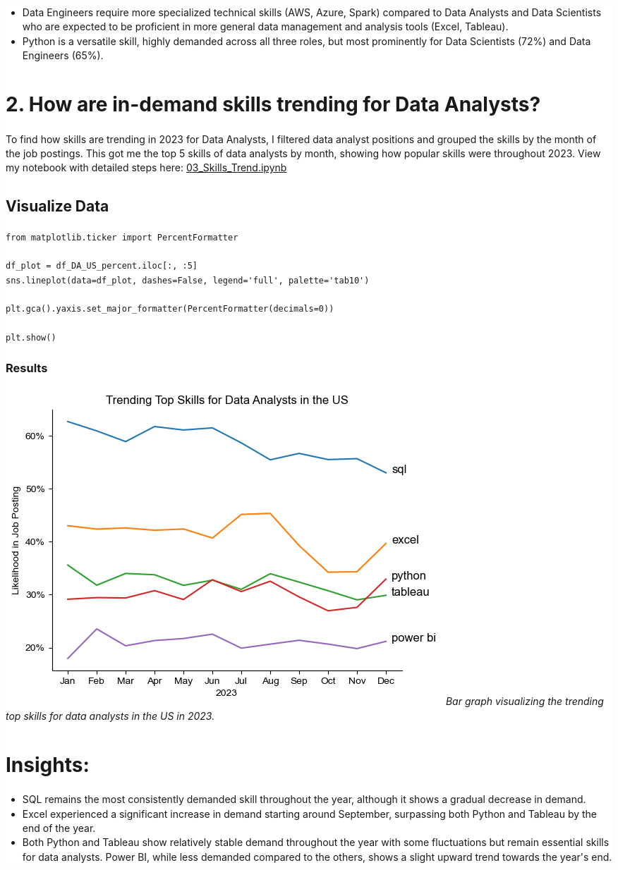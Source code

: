 - Data Engineers require more specialized technical skills (AWS, Azure, Spark) compared to Data Analysts and Data Scientists who are expected to be proficient in more general data management and analysis tools (Excel, Tableau).
- Python is a versatile skill, highly demanded across all three roles, but most prominently for Data Scientists (72%) and Data Engineers (65%).


# 2. How are in-demand skills trending for Data Analysts?
To find how skills are trending in 2023 for Data Analysts, I filtered data analyst positions and grouped the skills by the month of the job postings. This got me the top 5 skills of data analysts by month, showing how popular skills were throughout 2023.
View my notebook with detailed steps here: [03_Skills_Trend.ipynb](03_Project\03_Skills_Trend.ipynb)
## Visualize Data
```
from matplotlib.ticker import PercentFormatter

df_plot = df_DA_US_percent.iloc[:, :5]
sns.lineplot(data=df_plot, dashes=False, legend='full', palette='tab10')

plt.gca().yaxis.set_major_formatter(PercentFormatter(decimals=0))

plt.show()
```
### Results
![Trending Top Skills for Data Analyst in US](03_Project\images\skill_trend.png)
*Bar graph visualizing the trending top skills for data analysts in the US in 2023.*
# Insights:
- SQL remains the most consistently demanded skill throughout the year, although it shows a gradual decrease in demand.
- Excel experienced a significant increase in demand starting around September, surpassing both Python and Tableau by the end of the year.
- Both Python and Tableau show relatively stable demand throughout the year with some fluctuations but remain essential skills for data analysts. Power BI, while less demanded compared to the others, shows a slight upward trend towards the year's end.
